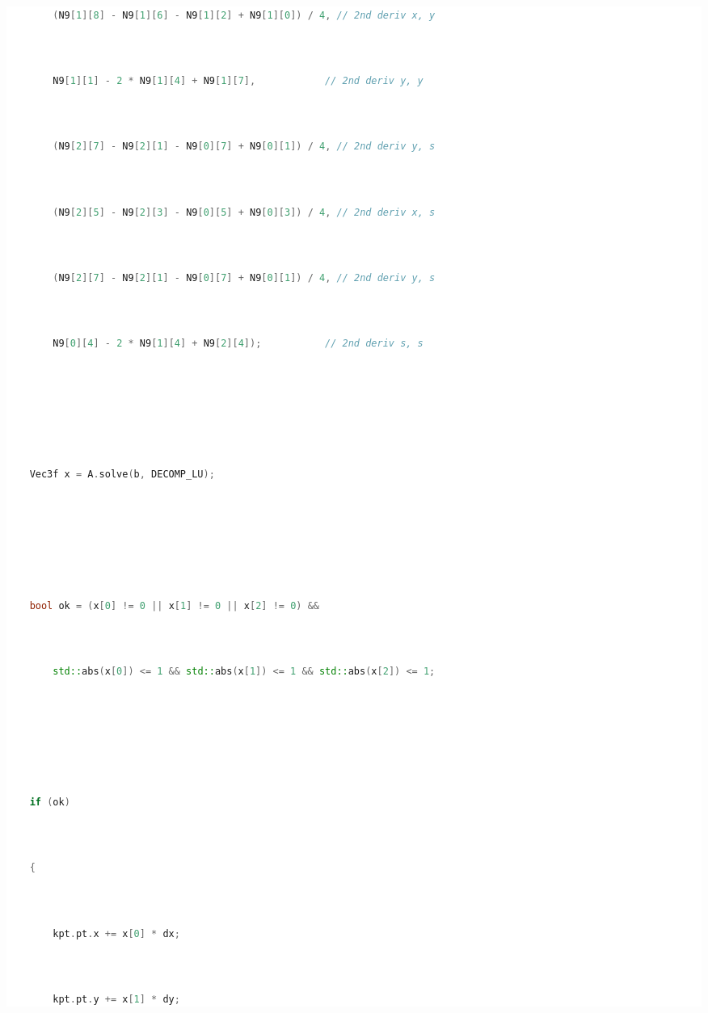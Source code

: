 ```cpp
        (N9[1][8] - N9[1][6] - N9[1][2] + N9[1][0]) / 4, // 2nd deriv x, y



        N9[1][1] - 2 * N9[1][4] + N9[1][7],            // 2nd deriv y, y



        (N9[2][7] - N9[2][1] - N9[0][7] + N9[0][1]) / 4, // 2nd deriv y, s



        (N9[2][5] - N9[2][3] - N9[0][5] + N9[0][3]) / 4, // 2nd deriv x, s



        (N9[2][7] - N9[2][1] - N9[0][7] + N9[0][1]) / 4, // 2nd deriv y, s



        N9[0][4] - 2 * N9[1][4] + N9[2][4]);           // 2nd deriv s, s



 



    Vec3f x = A.solve(b, DECOMP_LU);



 



    bool ok = (x[0] != 0 || x[1] != 0 || x[2] != 0) &&



        std::abs(x[0]) <= 1 && std::abs(x[1]) <= 1 && std::abs(x[2]) <= 1;



 



    if (ok)



    {



        kpt.pt.x += x[0] * dx;



        kpt.pt.y += x[1] * dy;


```
